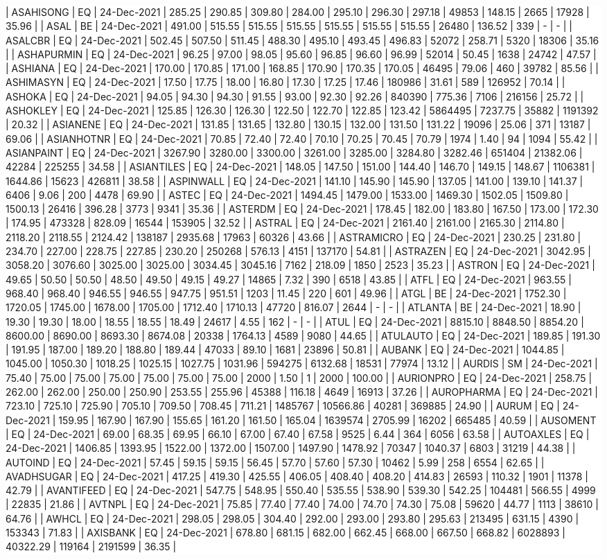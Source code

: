 | ASAHISONG | EQ | 24-Dec-2021 | 285.25 | 290.85 | 309.80 | 284.00 | 295.10 | 296.30 | 297.18 | 49853 | 148.15 | 2665 | 17928 | 35.96 |
| ASAL | BE | 24-Dec-2021 | 491.00 | 515.55 | 515.55 | 515.55 | 515.55 | 515.55 | 515.55 | 26480 | 136.52 | 339 | - | - |
| ASALCBR | EQ | 24-Dec-2021 | 502.45 | 507.50 | 511.45 | 488.30 | 495.10 | 493.45 | 496.83 | 52072 | 258.71 | 5320 | 18306 | 35.16 |
| ASHAPURMIN | EQ | 24-Dec-2021 | 96.25 | 97.00 | 98.05 | 95.60 | 96.85 | 96.60 | 96.99 | 52014 | 50.45 | 1638 | 24742 | 47.57 |
| ASHIANA | EQ | 24-Dec-2021 | 170.00 | 170.85 | 171.00 | 168.85 | 170.90 | 170.35 | 170.05 | 46495 | 79.06 | 460 | 39782 | 85.56 |
| ASHIMASYN | EQ | 24-Dec-2021 | 17.50 | 17.75 | 18.00 | 16.80 | 17.30 | 17.25 | 17.46 | 180986 | 31.61 | 589 | 126952 | 70.14 |
| ASHOKA | EQ | 24-Dec-2021 | 94.05 | 94.30 | 94.30 | 91.55 | 93.00 | 92.30 | 92.26 | 840390 | 775.36 | 7106 | 216156 | 25.72 |
| ASHOKLEY | EQ | 24-Dec-2021 | 125.85 | 126.30 | 126.30 | 122.50 | 122.70 | 122.85 | 123.42 | 5864495 | 7237.75 | 35882 | 1191392 | 20.32 |
| ASIANENE | EQ | 24-Dec-2021 | 131.85 | 131.65 | 132.80 | 130.15 | 132.00 | 131.50 | 131.22 | 19096 | 25.06 | 371 | 13187 | 69.06 |
| ASIANHOTNR | EQ | 24-Dec-2021 | 70.85 | 72.40 | 72.40 | 70.10 | 70.25 | 70.45 | 70.79 | 1974 | 1.40 | 94 | 1094 | 55.42 |
| ASIANPAINT | EQ | 24-Dec-2021 | 3267.90 | 3280.00 | 3300.00 | 3261.00 | 3285.00 | 3284.80 | 3282.46 | 651404 | 21382.06 | 42284 | 225255 | 34.58 |
| ASIANTILES | EQ | 24-Dec-2021 | 148.05 | 147.50 | 151.00 | 144.40 | 146.70 | 149.15 | 148.67 | 1106381 | 1644.86 | 15623 | 426811 | 38.58 |
| ASPINWALL | EQ | 24-Dec-2021 | 141.10 | 145.90 | 145.90 | 137.05 | 141.00 | 139.10 | 141.37 | 6406 | 9.06 | 200 | 4478 | 69.90 |
| ASTEC | EQ | 24-Dec-2021 | 1494.45 | 1479.00 | 1533.00 | 1469.30 | 1502.05 | 1509.80 | 1500.13 | 26416 | 396.28 | 3773 | 9341 | 35.36 |
| ASTERDM | EQ | 24-Dec-2021 | 178.45 | 182.00 | 183.80 | 167.50 | 173.00 | 172.30 | 174.95 | 473328 | 828.09 | 16544 | 153905 | 32.52 |
| ASTRAL | EQ | 24-Dec-2021 | 2161.40 | 2161.00 | 2165.30 | 2114.80 | 2118.20 | 2118.55 | 2124.42 | 138187 | 2935.68 | 17963 | 60326 | 43.66 |
| ASTRAMICRO | EQ | 24-Dec-2021 | 230.25 | 231.80 | 234.70 | 227.00 | 228.75 | 227.85 | 230.20 | 250268 | 576.13 | 4151 | 137170 | 54.81 |
| ASTRAZEN | EQ | 24-Dec-2021 | 3042.95 | 3058.20 | 3076.60 | 3025.00 | 3025.00 | 3034.45 | 3045.16 | 7162 | 218.09 | 1850 | 2523 | 35.23 |
| ASTRON | EQ | 24-Dec-2021 | 49.65 | 50.50 | 50.50 | 48.50 | 49.50 | 49.15 | 49.27 | 14865 | 7.32 | 390 | 6518 | 43.85 |
| ATFL | EQ | 24-Dec-2021 | 963.55 | 968.40 | 968.40 | 946.55 | 946.55 | 947.75 | 951.51 | 1203 | 11.45 | 220 | 601 | 49.96 |
| ATGL | BE | 24-Dec-2021 | 1752.30 | 1720.05 | 1745.00 | 1678.00 | 1705.00 | 1712.40 | 1710.13 | 47720 | 816.07 | 2644 | - | - |
| ATLANTA | BE | 24-Dec-2021 | 18.90 | 19.30 | 19.30 | 18.00 | 18.55 | 18.55 | 18.49 | 24617 | 4.55 | 162 | - | - |
| ATUL | EQ | 24-Dec-2021 | 8815.10 | 8848.50 | 8854.20 | 8600.00 | 8690.00 | 8693.30 | 8674.08 | 20338 | 1764.13 | 4589 | 9080 | 44.65 |
| ATULAUTO | EQ | 24-Dec-2021 | 189.85 | 191.30 | 191.95 | 187.00 | 189.20 | 188.80 | 189.44 | 47033 | 89.10 | 1681 | 23896 | 50.81 |
| AUBANK | EQ | 24-Dec-2021 | 1044.85 | 1045.00 | 1050.30 | 1018.25 | 1025.15 | 1027.75 | 1031.96 | 594275 | 6132.68 | 18531 | 77974 | 13.12 |
| AURDIS | SM | 24-Dec-2021 | 75.40 | 75.00 | 75.00 | 75.00 | 75.00 | 75.00 | 75.00 | 2000 | 1.50 | 1 | 2000 | 100.00 |
| AURIONPRO | EQ | 24-Dec-2021 | 258.75 | 262.00 | 262.00 | 250.00 | 250.90 | 253.55 | 255.96 | 45388 | 116.18 | 4649 | 16913 | 37.26 |
| AUROPHARMA | EQ | 24-Dec-2021 | 723.10 | 725.10 | 725.90 | 705.10 | 709.50 | 708.45 | 711.21 | 1485767 | 10566.86 | 40281 | 369885 | 24.90 |
| AURUM | EQ | 24-Dec-2021 | 159.95 | 167.90 | 167.90 | 155.65 | 161.20 | 161.50 | 165.04 | 1639574 | 2705.99 | 16202 | 665485 | 40.59 |
| AUSOMENT | EQ | 24-Dec-2021 | 69.00 | 68.35 | 69.95 | 66.10 | 67.00 | 67.40 | 67.58 | 9525 | 6.44 | 364 | 6056 | 63.58 |
| AUTOAXLES | EQ | 24-Dec-2021 | 1406.85 | 1393.95 | 1522.00 | 1372.00 | 1507.00 | 1497.90 | 1478.92 | 70347 | 1040.37 | 6803 | 31219 | 44.38 |
| AUTOIND | EQ | 24-Dec-2021 | 57.45 | 59.15 | 59.15 | 56.45 | 57.70 | 57.60 | 57.30 | 10462 | 5.99 | 258 | 6554 | 62.65 |
| AVADHSUGAR | EQ | 24-Dec-2021 | 417.25 | 419.30 | 425.55 | 406.05 | 408.40 | 408.20 | 414.83 | 26593 | 110.32 | 1901 | 11378 | 42.79 |
| AVANTIFEED | EQ | 24-Dec-2021 | 547.75 | 548.95 | 550.40 | 535.55 | 538.90 | 539.30 | 542.25 | 104481 | 566.55 | 4999 | 22835 | 21.86 |
| AVTNPL | EQ | 24-Dec-2021 | 75.85 | 77.40 | 77.40 | 74.00 | 74.70 | 74.30 | 75.08 | 59620 | 44.77 | 1113 | 38610 | 64.76 |
| AWHCL | EQ | 24-Dec-2021 | 298.05 | 298.05 | 304.40 | 292.00 | 293.00 | 293.80 | 295.63 | 213495 | 631.15 | 4390 | 153343 | 71.83 |
| AXISBANK | EQ | 24-Dec-2021 | 678.80 | 681.15 | 682.00 | 662.45 | 668.00 | 667.50 | 668.82 | 6028893 | 40322.29 | 119164 | 2191599 | 36.35 |